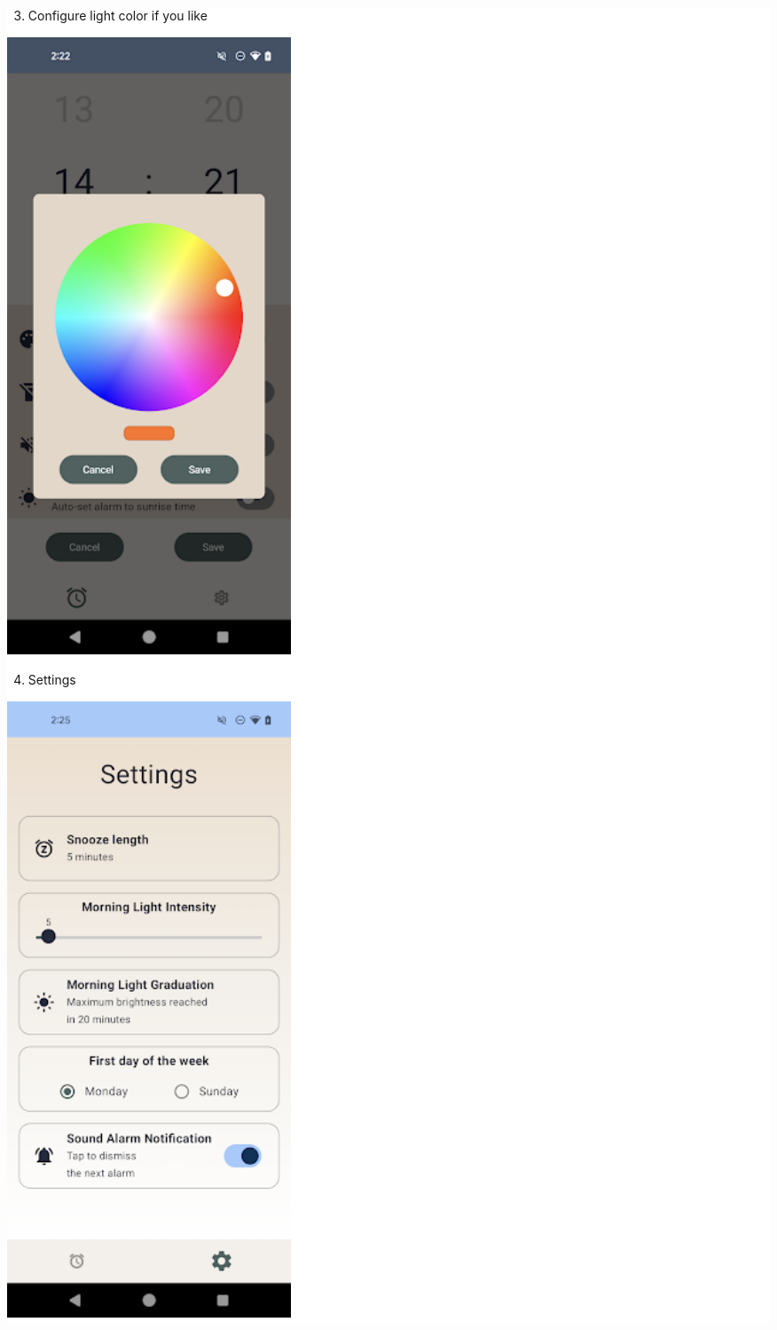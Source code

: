 3. Configure light color if you like

 <img src="https://github.com/vladr7/SunAlarm/blob/main/images/3.png" width="320">

4. Settings

  <img src="https://github.com/vladr7/SunAlarm/blob/main/images/5.png" width="320">
